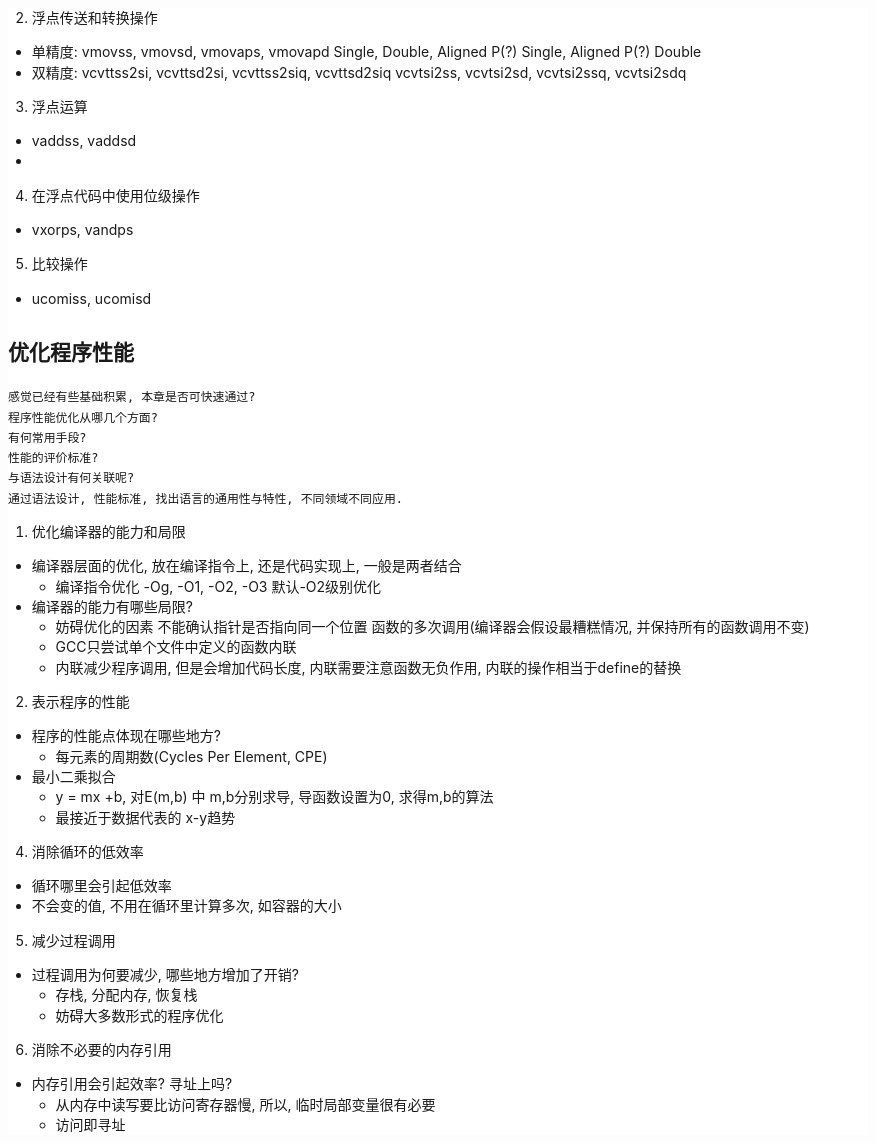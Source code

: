 2. 浮点传送和转换操作
- 单精度: vmovss, vmovsd, vmovaps, vmovapd
    Single, Double, Aligned P(?) Single, Aligned P(?) Double
- 双精度: vcvttss2si, vcvttsd2si, vcvttss2siq, vcvttsd2siq
         vcvtsi2ss, vcvtsi2sd, vcvtsi2ssq, vcvtsi2sdq
3. 浮点运算   
- vaddss, vaddsd
- 

4. 在浮点代码中使用位级操作
- vxorps, vandps

5. 比较操作
- ucomiss, ucomisd

## 优化程序性能

    感觉已经有些基础积累, 本章是否可快速通过? 
    程序性能优化从哪几个方面? 
    有何常用手段? 
    性能的评价标准? 
    与语法设计有何关联呢?
    通过语法设计, 性能标准, 找出语言的通用性与特性, 不同领域不同应用.

1. 优化编译器的能力和局限
- 编译器层面的优化, 放在编译指令上, 还是代码实现上, 一般是两者结合
    * 编译指令优化 -Og, -O1, -O2, -O3 默认-O2级别优化
- 编译器的能力有哪些局限?
    * 妨碍优化的因素
        不能确认指针是否指向同一个位置
        函数的多次调用(编译器会假设最糟糕情况, 并保持所有的函数调用不变)
    * GCC只尝试单个文件中定义的函数内联
    * 内联减少程序调用, 但是会增加代码长度, 内联需要注意函数无负作用, 内联的操作相当于define的替换

2. 表示程序的性能
- 程序的性能点体现在哪些地方?
    * 每元素的周期数(Cycles Per Element, CPE)
- 最小二乘拟合
    * y = mx +b, 对E(m,b) 中 m,b分别求导, 导函数设置为0, 求得m,b的算法
    * 最接近于数据代表的 x-y趋势

4. 消除循环的低效率
- 循环哪里会引起低效率
- 不会变的值, 不用在循环里计算多次, 如容器的大小

5. 减少过程调用
- 过程调用为何要减少, 哪些地方增加了开销?
    * 存栈, 分配内存, 恢复栈
    * 妨碍大多数形式的程序优化

6. 消除不必要的内存引用
- 内存引用会引起效率? 寻址上吗?
    * 从内存中读写要比访问寄存器慢, 所以, 临时局部变量很有必要
    * 访问即寻址

